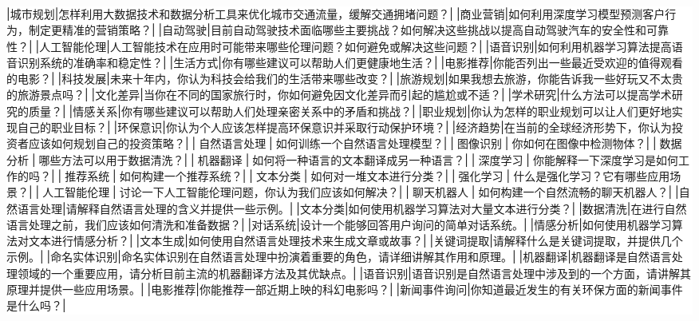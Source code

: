 |城市规划|怎样利用大数据技术和数据分析工具来优化城市交通流量，缓解交通拥堵问题？|
|商业营销|如何利用深度学习模型预测客户行为，制定更精准的营销策略？|
|自动驾驶|目前自动驾驶技术面临哪些主要挑战？如何解决这些挑战以提高自动驾驶汽车的安全性和可靠性？|
|人工智能伦理|人工智能技术在应用时可能带来哪些伦理问题？如何避免或解决这些问题？|
|语音识别|如何利用机器学习算法提高语音识别系统的准确率和稳定性？|
|生活方式|你有哪些建议可以帮助人们更健康地生活？|
|电影推荐|你能否列出一些最近受欢迎的值得观看的电影？|
|科技发展|未来十年内，你认为科技会给我们的生活带来哪些改变？|
|旅游规划|如果我想去旅游，你能告诉我一些好玩又不太贵的旅游景点吗？|
|文化差异|当你在不同的国家旅行时，你如何避免因文化差异而引起的尴尬或不适？|
|学术研究|什么方法可以提高学术研究的质量？|
|情感关系|你有哪些建议可以帮助人们处理亲密关系中的矛盾和挑战？|
|职业规划|你认为怎样的职业规划可以让人们更好地实现自己的职业目标？|
|环保意识|你认为个人应该怎样提高环保意识并采取行动保护环境？|
|经济趋势|在当前的全球经济形势下，你认为投资者应该如何规划自己的投资策略？|
| 自然语言处理 | 如何训练一个自然语言处理模型？|
| 图像识别 | 你如何在图像中检测物体？|
| 数据分析 | 哪些方法可以用于数据清洗？|
| 机器翻译 | 如何将一种语言的文本翻译成另一种语言？|
| 深度学习 | 你能解释一下深度学习是如何工作的吗？|
| 推荐系统 | 如何构建一个推荐系统？|
| 文本分类 | 如何对一堆文本进行分类？|
| 强化学习 | 什么是强化学习？它有哪些应用场景？|
| 人工智能伦理 | 讨论一下人工智能伦理问题，你认为我们应该如何解决？|
| 聊天机器人 | 如何构建一个自然流畅的聊天机器人？|
|自然语言处理|请解释自然语言处理的含义并提供一些示例。|
|文本分类|如何使用机器学习算法对大量文本进行分类？|
|数据清洗|在进行自然语言处理之前，我们应该如何清洗和准备数据？|
|对话系统|设计一个能够回答用户询问的简单对话系统。|
|情感分析|如何使用机器学习算法对文本进行情感分析？|
|文本生成|如何使用自然语言处理技术来生成文章或故事？|
|关键词提取|请解释什么是关键词提取，并提供几个示例。|
|命名实体识别|命名实体识别在自然语言处理中扮演着重要的角色，请详细讲解其作用和原理。|
|机器翻译|机器翻译是自然语言处理领域的一个重要应用，请分析目前主流的机器翻译方法及其优缺点。|
|语音识别|语音识别是自然语言处理中涉及到的一个方面，请讲解其原理并提供一些应用场景。|
|电影推荐|你能推荐一部近期上映的科幻电影吗？|
|新闻事件询问|你知道最近发生的有关环保方面的新闻事件是什么吗？|